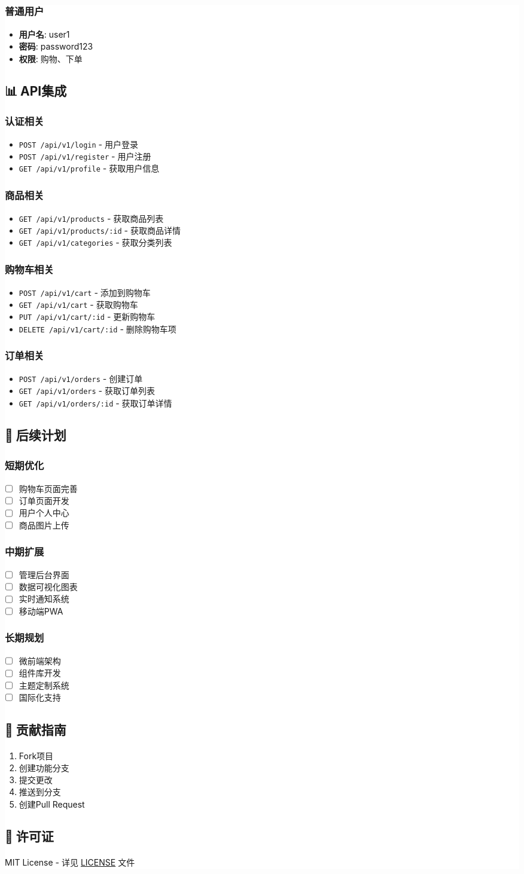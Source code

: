 ### 普通用户
- **用户名**: user1
- **密码**: password123
- **权限**: 购物、下单

## 📊 API集成

### 认证相关
- `POST /api/v1/login` - 用户登录
- `POST /api/v1/register` - 用户注册
- `GET /api/v1/profile` - 获取用户信息

### 商品相关
- `GET /api/v1/products` - 获取商品列表
- `GET /api/v1/products/:id` - 获取商品详情
- `GET /api/v1/categories` - 获取分类列表

### 购物车相关
- `POST /api/v1/cart` - 添加到购物车
- `GET /api/v1/cart` - 获取购物车
- `PUT /api/v1/cart/:id` - 更新购物车
- `DELETE /api/v1/cart/:id` - 删除购物车项

### 订单相关
- `POST /api/v1/orders` - 创建订单
- `GET /api/v1/orders` - 获取订单列表
- `GET /api/v1/orders/:id` - 获取订单详情

## 🔮 后续计划

### 短期优化
- [ ] 购物车页面完善
- [ ] 订单页面开发
- [ ] 用户个人中心
- [ ] 商品图片上传

### 中期扩展
- [ ] 管理后台界面
- [ ] 数据可视化图表
- [ ] 实时通知系统
- [ ] 移动端PWA

### 长期规划
- [ ] 微前端架构
- [ ] 组件库开发
- [ ] 主题定制系统
- [ ] 国际化支持

## 🤝 贡献指南

1. Fork项目
2. 创建功能分支
3. 提交更改
4. 推送到分支
5. 创建Pull Request

## 📄 许可证

MIT License - 详见 [LICENSE](../LICENSE) 文件
